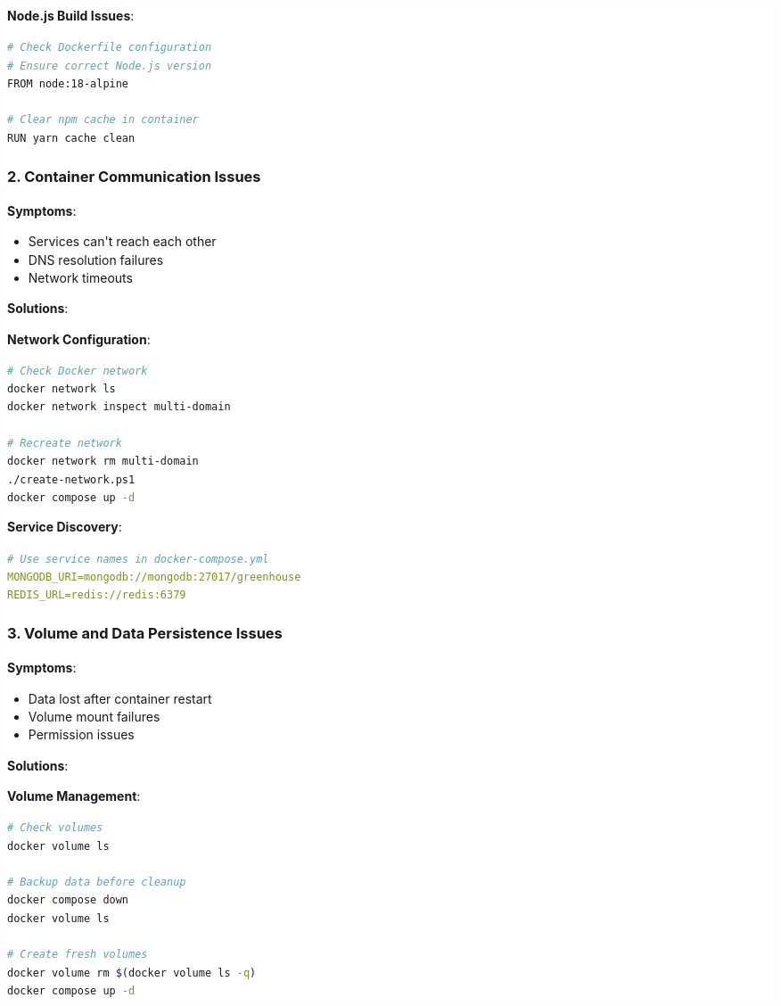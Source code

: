 **Node.js Build Issues**:
```bash
# Check Dockerfile configuration
# Ensure correct Node.js version
FROM node:18-alpine

# Clear npm cache in container
RUN yarn cache clean
```

### 2. Container Communication Issues

**Symptoms**:
- Services can't reach each other
- DNS resolution failures
- Network timeouts

**Solutions**:

**Network Configuration**:
```bash
# Check Docker network
docker network ls
docker network inspect multi-domain

# Recreate network
docker network rm multi-domain
./create-network.ps1
docker compose up -d
```

**Service Discovery**:
```yaml
# Use service names in docker-compose.yml
MONGODB_URI=mongodb://mongodb:27017/greenhouse
REDIS_URL=redis://redis:6379
```

### 3. Volume and Data Persistence Issues

**Symptoms**:
- Data lost after container restart
- Volume mount failures
- Permission issues

**Solutions**:

**Volume Management**:
```bash
# Check volumes
docker volume ls

# Backup data before cleanup
docker compose down
docker volume ls

# Create fresh volumes
docker volume rm $(docker volume ls -q)
docker compose up -d
```
